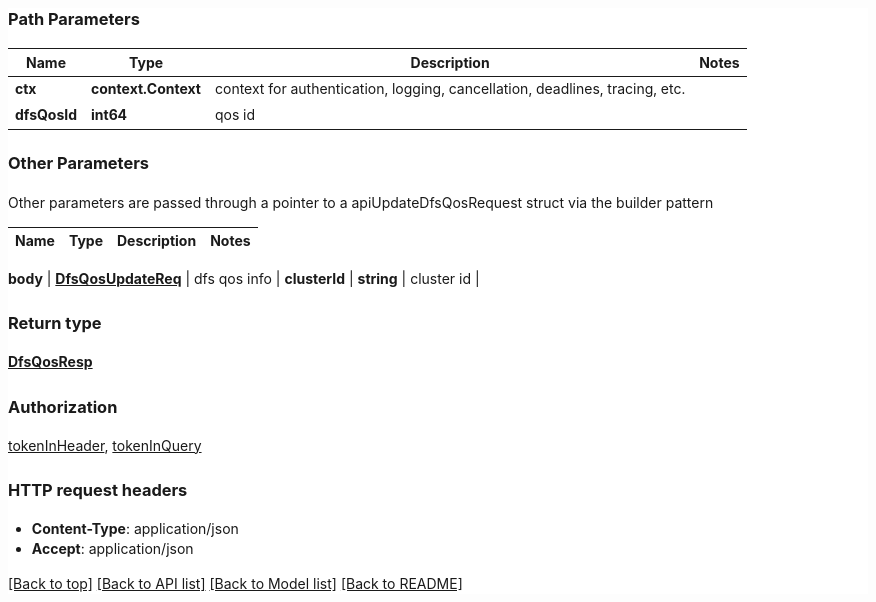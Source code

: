 ### Path Parameters


Name | Type | Description  | Notes
------------- | ------------- | ------------- | -------------
**ctx** | **context.Context** | context for authentication, logging, cancellation, deadlines, tracing, etc.
**dfsQosId** | **int64** | qos id | 

### Other Parameters

Other parameters are passed through a pointer to a apiUpdateDfsQosRequest struct via the builder pattern


Name | Type | Description  | Notes
------------- | ------------- | ------------- | -------------

 **body** | [**DfsQosUpdateReq**](DfsQosUpdateReq.md) | dfs qos info | 
 **clusterId** | **string** | cluster id | 

### Return type

[**DfsQosResp**](DfsQosResp.md)

### Authorization

[tokenInHeader](../README.md#tokenInHeader), [tokenInQuery](../README.md#tokenInQuery)

### HTTP request headers

- **Content-Type**: application/json
- **Accept**: application/json

[[Back to top]](#) [[Back to API list]](../README.md#documentation-for-api-endpoints)
[[Back to Model list]](../README.md#documentation-for-models)
[[Back to README]](../README.md)

